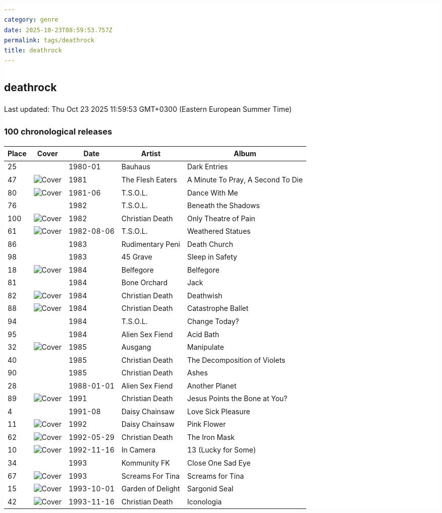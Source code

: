 ```yaml
---
category: genre
date: 2025-10-23T08:59:53.757Z
permalink: tags/deathrock
title: deathrock
---
```


## deathrock

Last updated: <time datetime="2025-10-23T08:59:53.757Z">Thu Oct 23 2025 11:59:53 GMT+0300 (Eastern European Summer Time)</time>

### 100 chronological releases

| Place | Cover | Date | Artist | Album |
|---|---|---|---|---|
| 25 |  | 1980-01 | Bauhaus | Dark Entries |
| 47 | ![Cover](https://i.discogs.com/y0ceAqfyuha_wQSgs0XBFSC4u_ONVgaB6aEmu9mspo4/rs:fit/g:sm/q:40/h:150/w:150/czM6Ly9kaXNjb2dz/LWRhdGFiYXNlLWlt/YWdlcy9SLTUxNjM5/Ni0xMzQ5Mzk2MDAy/LTI0NDAuanBlZw.jpeg) | 1981 | The Flesh Eaters | A Minute To Pray, A Second To Die |
| 80 | ![Cover](https://lastfm.freetls.fastly.net/i/u/34s/e42fb611016b4cba99806b2ed03af747.png) | 1981-06 | T.S.O.L. | Dance With Me |
| 76 |  | 1982 | T.S.O.L. | Beneath the Shadows |
| 100 | ![Cover](https://i.discogs.com/nU50xFpF4F0xKk2jZjZ8ou2ItOLO2mc2ivaLEx3RIvg/rs:fit/g:sm/q:40/h:150/w:150/czM6Ly9kaXNjb2dz/LWRhdGFiYXNlLWlt/YWdlcy9SLTM4MTM5/Ni0xNTI3MDc4OTkx/LTkwNzguanBlZw.jpeg) | 1982 | Christian Death | Only Theatre of Pain |
| 61 | ![Cover](https://i.discogs.com/e61xF_KNYbTUk-wmFFaXzBXvIvZlP4QJ1JXIUCx4ftA/rs:fit/g:sm/q:40/h:150/w:150/czM6Ly9kaXNjb2dz/LWRhdGFiYXNlLWlt/YWdlcy9SLTQwODcy/MC0xMTM4NjM5ODQ1/LmpwZWc.jpeg) | 1982-08-06 | T.S.O.L. | Weathered Statues |
| 86 |  | 1983 | Rudimentary Peni | Death Church |
| 98 |  | 1983 | 45 Grave | Sleep in Safety |
| 18 | ![Cover](https://i.discogs.com/mUdNJLDR2esxFzWx9_HR4bk9nagF4N38F2X0eNhqYmA/rs:fit/g:sm/q:40/h:150/w:150/czM6Ly9kaXNjb2dz/LWRhdGFiYXNlLWlt/YWdlcy9SLTc1Mzcz/OC0xMjQ5MjEyNDg4/LmpwZWc.jpeg) | 1984 | Belfegore | Belfegore |
| 81 |  | 1984 | Bone Orchard | Jack |
| 82 | ![Cover](https://i.discogs.com/h2AICZSCZG-D3FyU0XNYax6ZIWl5HU8Z09ClPNC1bEk/rs:fit/g:sm/q:40/h:150/w:150/czM6Ly9kaXNjb2dz/LWRhdGFiYXNlLWlt/YWdlcy9SLTQzMDM2/NS0xNTM3Nzk0MzUx/LTYzODAuanBlZw.jpeg) | 1984 | Christian Death | Deathwish |
| 88 | ![Cover](https://i.discogs.com/sdWrQKhFV6ey_KyKn9rfjfLVCBH1B2IVecM1bBlgMNM/rs:fit/g:sm/q:40/h:150/w:150/czM6Ly9kaXNjb2dz/LWRhdGFiYXNlLWlt/YWdlcy9SLTQzNzI0/MC0xNTM3Nzk0MjA4/LTc3MjMuanBlZw.jpeg) | 1984 | Christian Death | Catastrophe Ballet |
| 94 |  | 1984 | T.S.O.L. | Change Today? |
| 95 |  | 1984 | Alien Sex Fiend | Acid Bath |
| 32 | ![Cover](https://i.discogs.com/OYg8Vj9NjfZ7lLels1NY2QBnJD39ITwm03OcdTVHF2w/rs:fit/g:sm/q:40/h:150/w:150/czM6Ly9kaXNjb2dz/LWRhdGFiYXNlLWlt/YWdlcy9SLTEwOTkw/ODAtMTE5MTkzMzU1/NS5qcGVn.jpeg) | 1985 | Ausgang | Manipulate |
| 40 |  | 1985 | Christian Death | The Decomposition of Violets |
| 90 |  | 1985 | Christian Death | Ashes |
| 28 |  | 1988-01-01 | Alien Sex Fiend | Another Planet |
| 89 | ![Cover](https://i.discogs.com/Ko_kNQ9n4nSJKQ3UDOL0xntXuGm1gMTO04eHoDsjAfc/rs:fit/g:sm/q:40/h:150/w:150/czM6Ly9kaXNjb2dz/LWRhdGFiYXNlLWlt/YWdlcy9SLTQyODYy/NS0xNjQ0NTMwNDcz/LTk3ODcuanBlZw.jpeg) | 1991 | Christian Death | Jesus Points the Bone at You? |
| 4 |  | 1991-08 | Daisy Chainsaw | Love Sick Pleasure |
| 11 | ![Cover](https://i.discogs.com/zzYfQVLXCb1lqhSAaVcGLJQn2n46UqQm2xLuEUmBXa8/rs:fit/g:sm/q:40/h:150/w:150/czM6Ly9kaXNjb2dz/LWRhdGFiYXNlLWlt/YWdlcy9SLTkyMTI1/Mi0xMTczMTY1MDAw/LmpwZWc.jpeg) | 1992 | Daisy Chainsaw | Pink Flower |
| 62 | ![Cover](https://i.discogs.com/7BypU-YYXmmdNe5-pfCOYTCMQrqNgesFEaOENihwwv0/rs:fit/g:sm/q:40/h:150/w:150/czM6Ly9kaXNjb2dz/LWRhdGFiYXNlLWlt/YWdlcy9SLTU0MjE3/My0xMzQyNjA3MjI1/LTk2NzMuanBlZw.jpeg) | 1992-05-29 | Christian Death | The Iron Mask |
| 10 | ![Cover](https://i.discogs.com/YTt7QjjXlxd80BJExbfIxWrr8IHhQmLN0HFnLfzi_CU/rs:fit/g:sm/q:40/h:150/w:150/czM6Ly9kaXNjb2dz/LWRhdGFiYXNlLWlt/YWdlcy9SLTEzOTMx/Ny0xNDE3NjM1NzY0/LTU1NjAuanBlZw.jpeg) | 1992-11-16 | In Camera | 13 (Lucky for Some) |
| 34 |  | 1993 | Kommunity FK | Close One Sad Eye |
| 67 | ![Cover](https://i.discogs.com/wkhSHJ7brAZYMJGCPdfGAYPYWtmmryTj9EcSp2l2leo/rs:fit/g:sm/q:40/h:150/w:150/czM6Ly9kaXNjb2dz/LWRhdGFiYXNlLWlt/YWdlcy9SLTQxODA0/NS0xMTExNTUzMTI3/LnBuZw.jpeg) | 1993 | Screams For Tina | Screams for Tina |
| 15 | ![Cover](https://i.discogs.com/2hoWj1YoMtrlVcq0valYGgZay98fSJ21CbDxSCEun-s/rs:fit/g:sm/q:40/h:150/w:150/czM6Ly9kaXNjb2dz/LWRhdGFiYXNlLWlt/YWdlcy9SLTU2NTk2/Ni0xNjQ0NjA4OTk4/LTg3NDMuanBlZw.jpeg) | 1993-10-01 | Garden of Delight | Sargonid Seal |
| 42 | ![Cover](https://i.discogs.com/utvC-qtWsNkpQa9_tUk8TgbH_Tr-TI85BurVNrv1zCs/rs:fit/g:sm/q:40/h:150/w:150/czM6Ly9kaXNjb2dz/LWRhdGFiYXNlLWlt/YWdlcy9SLTY3OTM0/Mi0xNjQ0NTA5NDkz/LTU1NDcuanBlZw.jpeg) | 1993-11-16 | Christian Death | Iconologia |